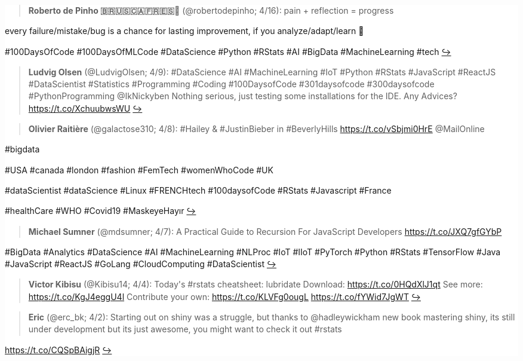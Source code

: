 


> **Roberto de Pinho 🇧🇷🇺🇸🇨🇦🇫🇷🇪🇸🏴** (@robertodepinho; 4/16): pain + reflection = progress
>
every failure/mistake/bug is a chance for lasting improvement, if you analyze/adapt/learn 💪
>
#100DaysOfCode #100DaysOfMLCode #DataScience #Python #RStats #AI #BigData #MachineLearning #tech  [&#8618;](https://twitter.com/dataandme/status/1273734409024405504)




> **Ludvig Olsen** (@LudvigOlsen; 4/9): #DataScience #AI #MachineLearning #IoT  #Python #RStats #JavaScript #ReactJS #DataScientist  #Statistics #Programming #Coding #100DaysofCode #301daysofcode #300daysofcode #PythonProgramming
@IkNickyben
Nothing serious, just testing some installations for the IDE. Any Advices? https://t.co/XchuubwsWU  [&#8618;](https://twitter.com/dataandme/status/1273808747668766721)




> **Olivier Raitière** (@galactose310; 4/8): #Hailey &amp; #JustinBieber in #BeverlyHills https://t.co/vSbjmi0HrE @MailOnline 
>
#bigdata 
>
#USA #canada #london #fashion #FemTech #womenWhoCode #UK
>
#dataScientist #dataScience #Linux #FRENCHtech #100daysofCode #RStats #Javascript #France
>
#healthCare #WHO
#Covid19 #MaskeyeHayır  [&#8618;](https://twitter.com/dataandme/status/1273793481249439744)




> **Michael Sumner** (@mdsumner; 4/7): A Practical Guide to Recursion For JavaScript Developers https://t.co/JXQ7gfGYbP 
>
#BigData #Analytics #DataScience #AI #MachineLearning #NLProc #IoT #IIoT #PyTorch #Python #RStats #TensorFlow #Java #JavaScript #ReactJS #GoLang #CloudComputing #DataScientist  [&#8618;](https://twitter.com/dataandme/status/1273806718095495170)




> **Victor Kibisu** (@Kibisu14; 4/4): Today's #rstats cheatsheet: lubridate
Download: https://t.co/0HQdXlJ1qt
See more: https://t.co/KgJ4eggU4l
Contribute your own: https://t.co/KLVFg0ougL https://t.co/fYWid7JgWT  [&#8618;](https://twitter.com/dataandme/status/1273812771159838720)




> **Eric** (@erc_bk; 4/2): Starting out on shiny was a struggle, but thanks to @hadleywickham new book mastering shiny, its still under development but its just awesome, you might want to check it out #rstats
>
https://t.co/CQSpBAigjR  [&#8618;](https://twitter.com/dataandme/status/1273731382695604224)
